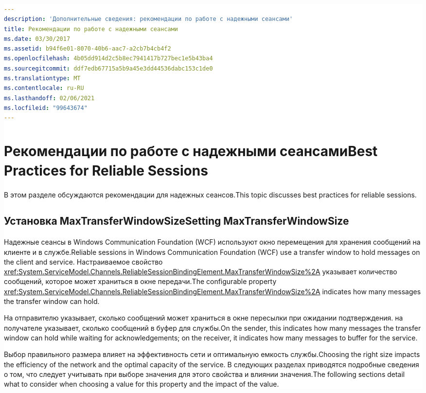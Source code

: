 ```yaml
---
description: 'Дополнительные сведения: рекомендации по работе с надежными сеансами'
title: Рекомендации по работе с надежными сеансами
ms.date: 03/30/2017
ms.assetid: b94f6e01-8070-40b6-aac7-a2cb7b4cb4f2
ms.openlocfilehash: 4b05dd914d2c5b8ec7941417b727bec1e5b43ba4
ms.sourcegitcommit: ddf7edb67715a5b9a45e3dd44536dabc153c1de0
ms.translationtype: MT
ms.contentlocale: ru-RU
ms.lasthandoff: 02/06/2021
ms.locfileid: "99643674"
---
```

# <a name="best-practices-for-reliable-sessions"></a><span data-ttu-id="35533-103">Рекомендации по работе с надежными сеансами</span><span class="sxs-lookup"><span data-stu-id="35533-103">Best Practices for Reliable Sessions</span></span>

<span data-ttu-id="35533-104">В этом разделе обсуждаются рекомендации для надежных сеансов.</span><span class="sxs-lookup"><span data-stu-id="35533-104">This topic discusses best practices for reliable sessions.</span></span>

## <a name="setting-maxtransferwindowsize"></a><span data-ttu-id="35533-105">Установка MaxTransferWindowSize</span><span class="sxs-lookup"><span data-stu-id="35533-105">Setting MaxTransferWindowSize</span></span>

<span data-ttu-id="35533-106">Надежные сеансы в Windows Communication Foundation (WCF) используют окно перемещения для хранения сообщений на клиенте и в службе.</span><span class="sxs-lookup"><span data-stu-id="35533-106">Reliable sessions in Windows Communication Foundation (WCF) use a transfer window to hold messages on the client and service.</span></span> <span data-ttu-id="35533-107">Настраиваемое свойство <xref:System.ServiceModel.Channels.ReliableSessionBindingElement.MaxTransferWindowSize%2A> указывает количество сообщений, которое может храниться в окне передачи.</span><span class="sxs-lookup"><span data-stu-id="35533-107">The configurable property <xref:System.ServiceModel.Channels.ReliableSessionBindingElement.MaxTransferWindowSize%2A> indicates how many messages the transfer window can hold.</span></span>

<span data-ttu-id="35533-108">На отправителю указывает, сколько сообщений может храниться в окне пересылки при ожидании подтверждения. на получателе указывает, сколько сообщений в буфер для службы.</span><span class="sxs-lookup"><span data-stu-id="35533-108">On the sender, this indicates how many messages the transfer window can hold while waiting for acknowledgements; on the receiver, it indicates how many messages to buffer for the service.</span></span>

<span data-ttu-id="35533-109">Выбор правильного размера влияет на эффективность сети и оптимальную емкость службы.</span><span class="sxs-lookup"><span data-stu-id="35533-109">Choosing the right size impacts the efficiency of the network and the optimal capacity of the service.</span></span> <span data-ttu-id="35533-110">В следующих разделах приводятся подробные сведения о том, что следует учитывать при выборе значения для этого свойства и влиянии значения.</span><span class="sxs-lookup"><span data-stu-id="35533-110">The following sections detail what to consider when choosing a value for this property and the impact of the value.</span></span>
